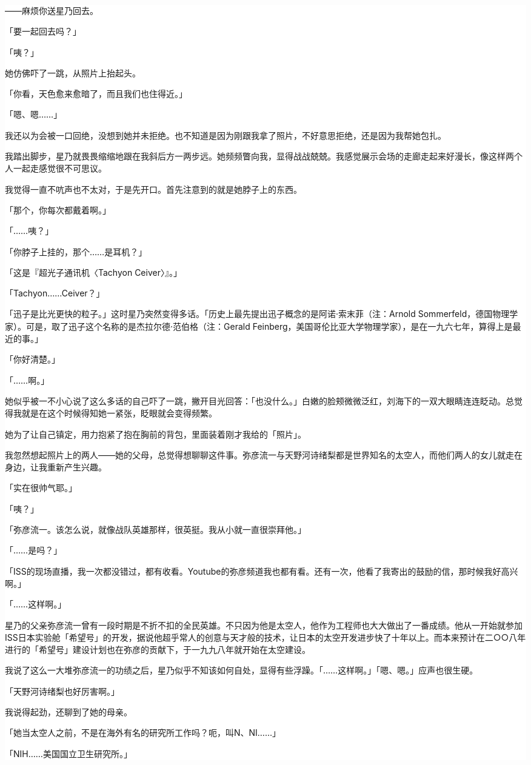 ——麻烦你送星乃回去。

「要一起回去吗？」

「咦？」

她仿佛吓了一跳，从照片上抬起头。

「你看，天色愈来愈暗了，而且我们也住得近。」

「嗯、嗯……」

我还以为会被一口回绝，没想到她并未拒绝。也不知道是因为刚跟我拿了照片，不好意思拒绝，还是因为我帮她包扎。

我踏出脚步，星乃就畏畏缩缩地跟在我斜后方一两步远。她频频瞥向我，显得战战兢兢。我感觉展示会场的走廊走起来好漫长，像这样两个人一起走感觉很不可思议。

我觉得一直不吭声也不太对，于是先开口。首先注意到的就是她脖子上的东西。

「那个，你每次都戴着啊。」

「……咦？」

「你脖子上挂的，那个……是耳机？」

「这是『超光子通讯机〈Tachyon Ceiver〉』。」

「Tachyon……Ceiver？」

「迅子是比光更快的粒子。」这时星乃突然变得多话。「历史上最先提出迅子概念的是阿诺·索末菲（注：Arnold Sommerfeld，德国物理学家）。可是，取了迅子这个名称的是杰拉尔德·范伯格（注：Gerald Feinberg，美国哥伦比亚大学物理学家），是在一九六七年，算得上是最近的事。」

「你好清楚。」

「……啊。」

她似乎被一不小心说了这么多话的自己吓了一跳，撇开目光回答：「也没什么。」白嫩的脸颊微微泛红，刘海下的一双大眼睛连连眨动。总觉得我就是在这个时候得知她一紧张，眨眼就会变得频繁。

她为了让自己镇定，用力抱紧了抱在胸前的背包，里面装着刚才我给的「照片」。

我忽然想起照片上的两人——她的父母，总觉得想聊聊这件事。弥彦流一与天野河诗绪梨都是世界知名的太空人，而他们两人的女儿就走在身边，让我重新产生兴趣。

「实在很帅气耶。」

「咦？」

「弥彦流一。该怎么说，就像战队英雄那样，很英挺。我从小就一直很崇拜他。」

「……是吗？」

「ISS的现场直播，我一次都没错过，都有收看。Youtube的弥彦频道我也都有看。还有一次，他看了我寄出的鼓励的信，那时候我好高兴啊。」

「……这样啊。」

星乃的父亲弥彦流一曾有一段时期是不折不扣的全民英雄。不只因为他是太空人，他作为工程师也大大做出了一番成绩。他从一开始就参加ISS日本实验舱「希望号」的开发，据说他超乎常人的创意与天才般的技术，让日本的太空开发进步快了十年以上。而本来预计在二○○八年进行的「希望号」建设计划也在弥彦的贡献下，于一九九八年就开始在太空建设。

我说了这么一大堆弥彦流一的功绩之后，星乃似乎不知该如何自处，显得有些浮躁。「……这样啊。」「嗯、嗯。」应声也很生硬。

「天野河诗绪梨也好厉害啊。」

我说得起劲，还聊到了她的母亲。

「她当太空人之前，不是在海外有名的研究所工作吗？呃，叫N、NI……」

「NIH……美国国立卫生研究所。」
